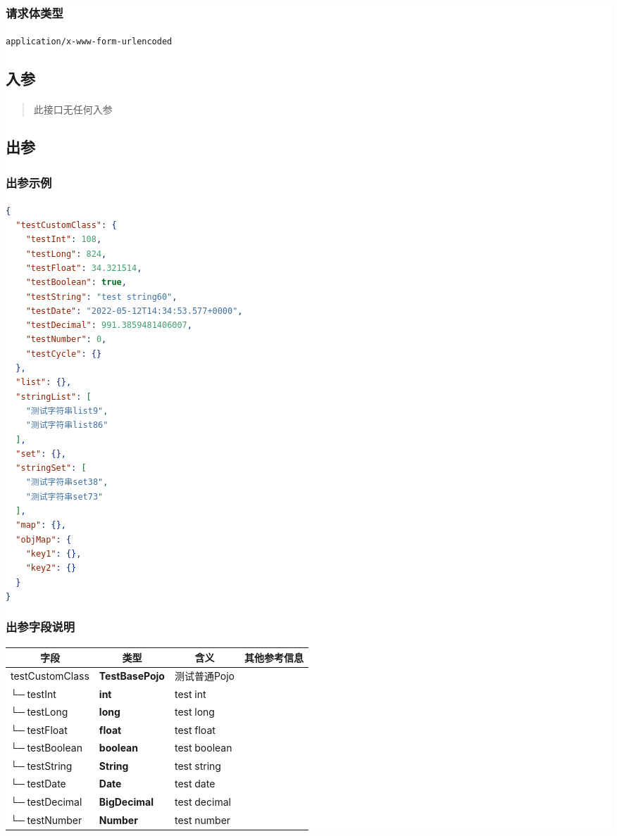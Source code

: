 ### 请求体类型
```
application/x-www-form-urlencoded
```

## 入参
> 此接口无任何入参



## 出参
### 出参示例
```json
{
  "testCustomClass": {
    "testInt": 108,
    "testLong": 824,
    "testFloat": 34.321514,
    "testBoolean": true,
    "testString": "test string60",
    "testDate": "2022-05-12T14:34:53.577+0000",
    "testDecimal": 991.3859481406007,
    "testNumber": 0,
    "testCycle": {}
  },
  "list": {},
  "stringList": [
    "测试字符串list9",
    "测试字符串list86"
  ],
  "set": {},
  "stringSet": [
    "测试字符串set38",
    "测试字符串set73"
  ],
  "map": {},
  "objMap": {
    "key1": {},
    "key2": {}
  }
}
```


### 出参字段说明

| **字段** | **类型**  | **含义** | **其他参考信息** |
| -------- | -------- | -------- | -------- |
| testCustomClass     | **TestBasePojo**    |  测试普通Pojo |   |
|└─ testInt     | **int**    |  test int |   |
|└─ testLong     | **long**    |  test long |   |
|└─ testFloat     | **float**    |  test float |   |
|└─ testBoolean     | **boolean**    |  test boolean |   |
|└─ testString     | **String**    |  test string |   |
|└─ testDate     | **Date**    |  test date |   |
|└─ testDecimal     | **BigDecimal**    |  test decimal |   |
|└─ testNumber     | **Number**    |  test number |   |